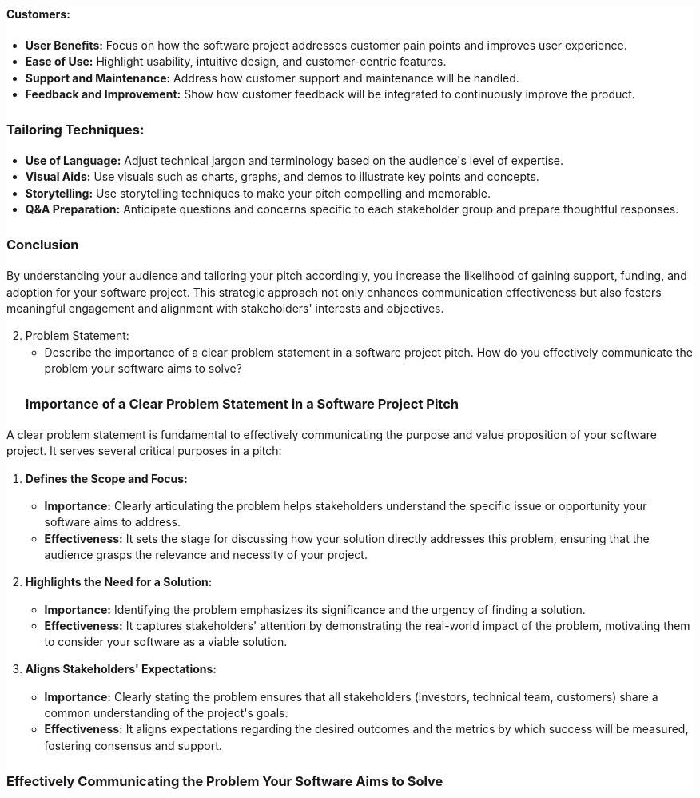 #### Customers:
- **User Benefits:** Focus on how the software project addresses customer pain points and improves user experience.
- **Ease of Use:** Highlight usability, intuitive design, and customer-centric features.
- **Support and Maintenance:** Address how customer support and maintenance will be handled.
- **Feedback and Improvement:** Show how customer feedback will be integrated to continuously improve the product.

### Tailoring Techniques:

- **Use of Language:** Adjust technical jargon and terminology based on the audience's level of expertise.
- **Visual Aids:** Use visuals such as charts, graphs, and demos to illustrate key points and concepts.
- **Storytelling:** Use storytelling techniques to make your pitch compelling and memorable.
- **Q&A Preparation:** Anticipate questions and concerns specific to each stakeholder group and prepare thoughtful responses.

### Conclusion

By understanding your audience and tailoring your pitch accordingly, you increase the likelihood of gaining support, funding, and adoption for your software project. This strategic approach not only enhances communication effectiveness but also fosters meaningful engagement and alignment with stakeholders' interests and objectives.

2. Problem Statement:
   - Describe the importance of a clear problem statement in a software project pitch. How do you effectively communicate the problem your software aims to solve?
   ### Importance of a Clear Problem Statement in a Software Project Pitch

A clear problem statement is fundamental to effectively communicating the purpose and value proposition of your software project. It serves several critical purposes in a pitch:

1. **Defines the Scope and Focus:**
   - **Importance:** Clearly articulating the problem helps stakeholders understand the specific issue or opportunity your software aims to address.
   - **Effectiveness:** It sets the stage for discussing how your solution directly addresses this problem, ensuring that the audience grasps the relevance and necessity of your project.

2. **Highlights the Need for a Solution:**
   - **Importance:** Identifying the problem emphasizes its significance and the urgency of finding a solution.
   - **Effectiveness:** It captures stakeholders' attention by demonstrating the real-world impact of the problem, motivating them to consider your software as a viable solution.

3. **Aligns Stakeholders' Expectations:**
   - **Importance:** Clearly stating the problem ensures that all stakeholders (investors, technical team, customers) share a common understanding of the project's goals.
   - **Effectiveness:** It aligns expectations regarding the desired outcomes and the metrics by which success will be measured, fostering consensus and support.

### Effectively Communicating the Problem Your Software Aims to Solve
